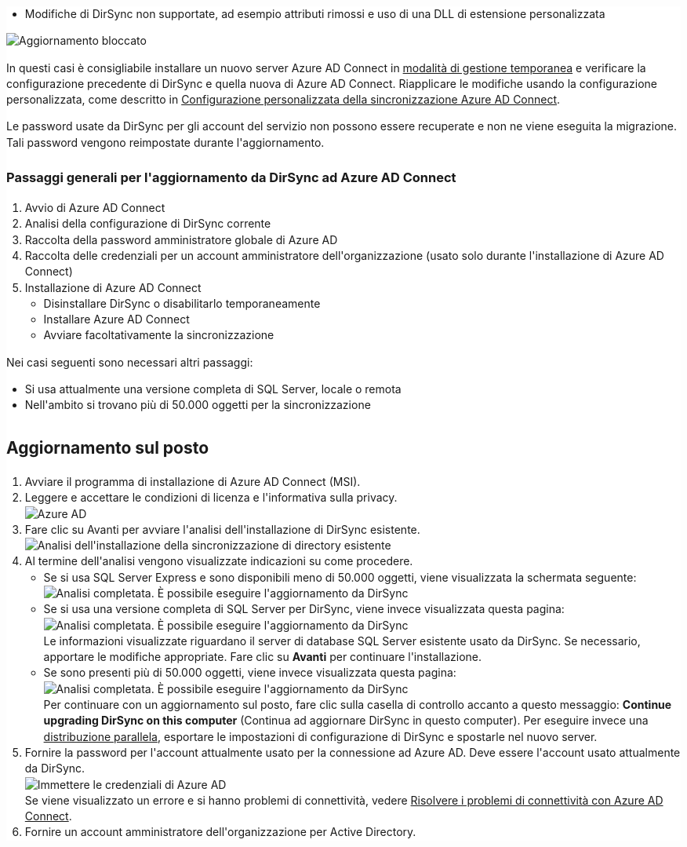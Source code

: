 * Modifiche di DirSync non supportate, ad esempio attributi rimossi e uso di una DLL di estensione personalizzata

![Aggiornamento bloccato](./media/active-directory-aadconnect-dirsync-upgrade-get-started/analysisblocked.png)

In questi casi è consigliabile installare un nuovo server Azure AD Connect in [modalità di gestione temporanea](active-directory-aadconnectsync-operations.md#staging-mode) e verificare la configurazione precedente di DirSync e quella nuova di Azure AD Connect. Riapplicare le modifiche usando la configurazione personalizzata, come descritto in [Configurazione personalizzata della sincronizzazione Azure AD Connect](active-directory-aadconnectsync-whatis.md).

Le password usate da DirSync per gli account del servizio non possono essere recuperate e non ne viene eseguita la migrazione. Tali password vengono reimpostate durante l'aggiornamento.

### <a name="high-level-steps-for-upgrading-from-dirsync-to-azure-ad-connect"></a>Passaggi generali per l'aggiornamento da DirSync ad Azure AD Connect
1. Avvio di Azure AD Connect
2. Analisi della configurazione di DirSync corrente
3. Raccolta della password amministratore globale di Azure AD
4. Raccolta delle credenziali per un account amministratore dell'organizzazione (usato solo durante l'installazione di Azure AD Connect)
5. Installazione di Azure AD Connect
   * Disinstallare DirSync o disabilitarlo temporaneamente
   * Installare Azure AD Connect
   * Avviare facoltativamente la sincronizzazione

Nei casi seguenti sono necessari altri passaggi:

* Si usa attualmente una versione completa di SQL Server, locale o remota
* Nell'ambito si trovano più di 50.000 oggetti per la sincronizzazione

## <a name="in-place-upgrade"></a>Aggiornamento sul posto
1. Avviare il programma di installazione di Azure AD Connect (MSI).
2. Leggere e accettare le condizioni di licenza e l'informativa sulla privacy.  
   ![Azure AD](./media/active-directory-aadconnect-dirsync-upgrade-get-started/Welcome.png)
3. Fare clic su Avanti per avviare l'analisi dell'installazione di DirSync esistente.  
   ![Analisi dell'installazione della sincronizzazione di directory esistente](./media/active-directory-aadconnect-dirsync-upgrade-get-started/Analyze.png)
4. Al termine dell'analisi vengono visualizzate indicazioni su come procedere.  
   * Se si usa SQL Server Express e sono disponibili meno di 50.000 oggetti, viene visualizzata la schermata seguente:   
     ![Analisi completata. È possibile eseguire l'aggiornamento da DirSync](./media/active-directory-aadconnect-dirsync-upgrade-get-started/AnalysisReady.png)
   * Se si usa una versione completa di SQL Server per DirSync, viene invece visualizzata questa pagina:  
     ![Analisi completata. È possibile eseguire l'aggiornamento da DirSync](./media/active-directory-aadconnect-dirsync-upgrade-get-started/AnalysisReadyFullSQL.png)  
     Le informazioni visualizzate riguardano il server di database SQL Server esistente usato da DirSync. Se necessario, apportare le modifiche appropriate. Fare clic su **Avanti** per continuare l'installazione.
   * Se sono presenti più di 50.000 oggetti, viene invece visualizzata questa pagina:  
     ![Analisi completata. È possibile eseguire l'aggiornamento da DirSync](./media/active-directory-aadconnect-dirsync-upgrade-get-started/AnalysisRecommendParallel.png)  
     Per continuare con un aggiornamento sul posto, fare clic sulla casella di controllo accanto a questo messaggio: **Continue upgrading DirSync on this computer** (Continua ad aggiornare DirSync in questo computer).
     Per eseguire invece una [distribuzione parallela](#parallel-deployment), esportare le impostazioni di configurazione di DirSync e spostarle nel nuovo server.
5. Fornire la password per l'account attualmente usato per la connessione ad Azure AD. Deve essere l'account usato attualmente da DirSync.  
   ![Immettere le credenziali di Azure AD](./media/active-directory-aadconnect-dirsync-upgrade-get-started/ConnectToAzureAD.png)  
   Se viene visualizzato un errore e si hanno problemi di connettività, vedere [Risolvere i problemi di connettività con Azure AD Connect](active-directory-aadconnect-troubleshoot-connectivity.md).
6. Fornire un account amministratore dell'organizzazione per Active Directory.  